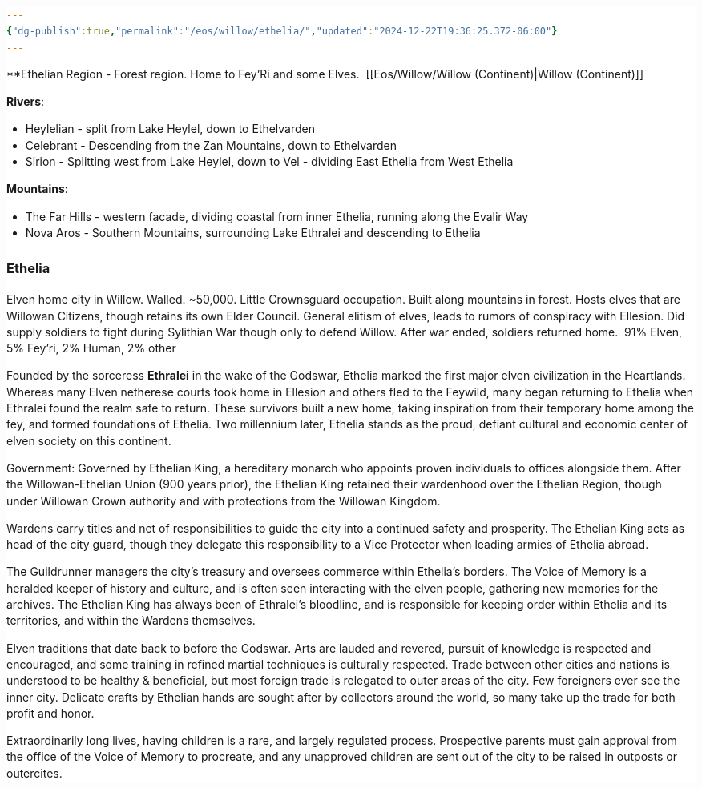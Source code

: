 ```yaml
---
{"dg-publish":true,"permalink":"/eos/willow/ethelia/","updated":"2024-12-22T19:36:25.372-06:00"}
---
```


**Ethelian Region - Forest region. Home to Fey’Ri and some Elves. 
[[Eos/Willow/Willow (Continent)\|Willow (Continent)]]

**Rivers**: 
- Heylelian - split from Lake Heylel, down to Ethelvarden
- Celebrant - Descending from the Zan Mountains, down to Ethelvarden
- Sirion - Splitting west from Lake Heylel, down to Vel - dividing East Ethelia from West Ethelia

**Mountains**:
- The Far Hills - western facade, dividing coastal from inner Ethelia, running along the Evalir Way
- Nova Aros - Southern Mountains, surrounding Lake Ethralei and descending to Ethelia
### Ethelia

Elven home city in Willow. Walled. ~50,000. Little Crownsguard occupation. Built along mountains in forest. Hosts elves that are Willowan Citizens, though retains its own Elder Council. General elitism of elves, leads to rumors of conspiracy with Ellesion. Did supply soldiers to fight during Sylithian War though only to defend Willow. After war ended, soldiers returned home. 
91% Elven, 5% Fey’ri, 2% Human, 2% other

Founded by the sorceress **Ethralei** in the wake of the Godswar, Ethelia marked the first major elven civilization in the Heartlands. Whereas many Elven netherese courts took home in Ellesion and others fled to the Feywild, many began returning to Ethelia when Ethralei found the realm safe to return. These survivors built a new home, taking inspiration from their temporary home among the fey, and formed foundations of Ethelia. Two millennium later, Ethelia stands as the proud, defiant cultural and economic center of elven society on this continent.

Government: Governed by Ethelian King, a hereditary monarch who appoints proven individuals to offices alongside them. After the Willowan-Ethelian Union (900 years prior), the Ethelian King retained their wardenhood over the Ethelian Region, though under Willowan Crown authority and with protections from the Willowan Kingdom. 

Wardens carry titles and net of responsibilities to guide the city into a continued safety and prosperity. The Ethelian King acts as head of the city guard, though they delegate this responsibility to a Vice Protector when leading armies of Ethelia abroad.

The Guildrunner managers the city’s treasury and oversees commerce within Ethelia’s borders. The Voice of Memory is a heralded keeper of history and culture, and is often seen interacting with the elven people, gathering new memories for the archives. The Ethelian King has always been of Ethralei’s bloodline, and is responsible for keeping order within Ethelia and its territories, and within the Wardens themselves. 

Elven traditions that date back to before the Godswar. Arts are lauded and revered, pursuit of knowledge is respected and encouraged, and some training in refined martial techniques is culturally respected. Trade between other cities and nations is understood to be healthy & beneficial, but most foreign trade is relegated to outer areas of the city. Few foreigners ever see the inner city. Delicate crafts by Ethelian hands are sought after by collectors around the world, so many take up the trade for both profit and honor. 

Extraordinarily long lives, having children is a rare, and largely regulated process. Prospective parents must gain approval from the office of the Voice of Memory to procreate, and any unapproved children are sent out of the city to be raised in outposts or outercites. 
